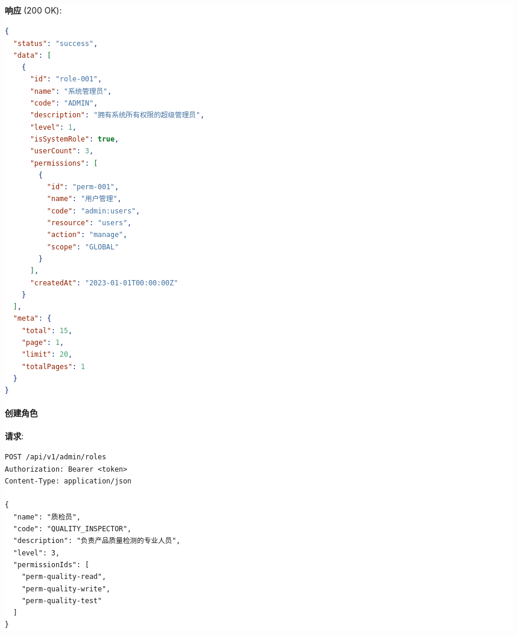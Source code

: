 **响应** (200 OK):
```json
{
  "status": "success",
  "data": [
    {
      "id": "role-001",
      "name": "系统管理员",
      "code": "ADMIN",
      "description": "拥有系统所有权限的超级管理员",
      "level": 1,
      "isSystemRole": true,
      "userCount": 3,
      "permissions": [
        {
          "id": "perm-001",
          "name": "用户管理",
          "code": "admin:users",
          "resource": "users",
          "action": "manage",
          "scope": "GLOBAL"
        }
      ],
      "createdAt": "2023-01-01T00:00:00Z"
    }
  ],
  "meta": {
    "total": 15,
    "page": 1,
    "limit": 20,
    "totalPages": 1
  }
}
```

#### 创建角色

**请求**:
```http
POST /api/v1/admin/roles
Authorization: Bearer <token>
Content-Type: application/json

{
  "name": "质检员",
  "code": "QUALITY_INSPECTOR",
  "description": "负责产品质量检测的专业人员",
  "level": 3,
  "permissionIds": [
    "perm-quality-read",
    "perm-quality-write",
    "perm-quality-test"
  ]
}
```
